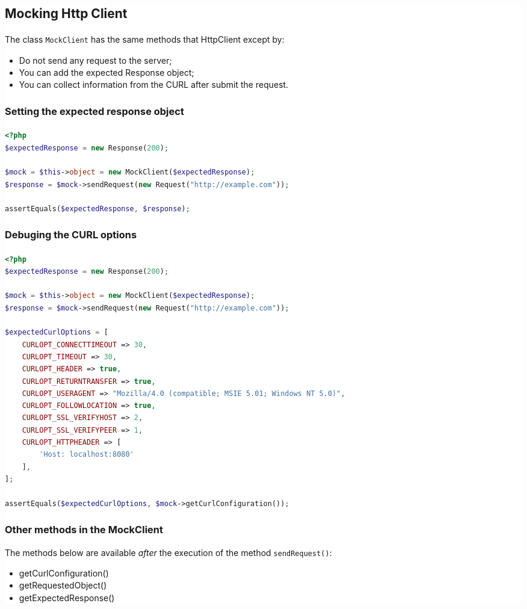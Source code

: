 ## Mocking Http Client

The class `MockClient` has the same methods that HttpClient except by:

* Do not send any request to the server;
* You can add the expected Response object;
* You can collect information from the CURL after submit the request.

### Setting the expected response object

```php
<?php
$expectedResponse = new Response(200);

$mock = $this->object = new MockClient($expectedResponse);
$response = $mock->sendRequest(new Request("http://example.com"));

assertEquals($expectedResponse, $response);
```

### Debuging the CURL options

```php
<?php
$expectedResponse = new Response(200);

$mock = $this->object = new MockClient($expectedResponse);
$response = $mock->sendRequest(new Request("http://example.com"));

$expectedCurlOptions = [
    CURLOPT_CONNECTTIMEOUT => 30,
    CURLOPT_TIMEOUT => 30,
    CURLOPT_HEADER => true,
    CURLOPT_RETURNTRANSFER => true,
    CURLOPT_USERAGENT => "Mozilla/4.0 (compatible; MSIE 5.01; Windows NT 5.0)",
    CURLOPT_FOLLOWLOCATION => true,
    CURLOPT_SSL_VERIFYHOST => 2,
    CURLOPT_SSL_VERIFYPEER => 1,
    CURLOPT_HTTPHEADER => [
        'Host: localhost:8080'
    ],
];

assertEquals($expectedCurlOptions, $mock->getCurlConfiguration());
```

### Other methods in the MockClient

The methods below are available *after* the execution of the method `sendRequest()`:

* getCurlConfiguration()
* getRequestedObject()
* getExpectedResponse()
